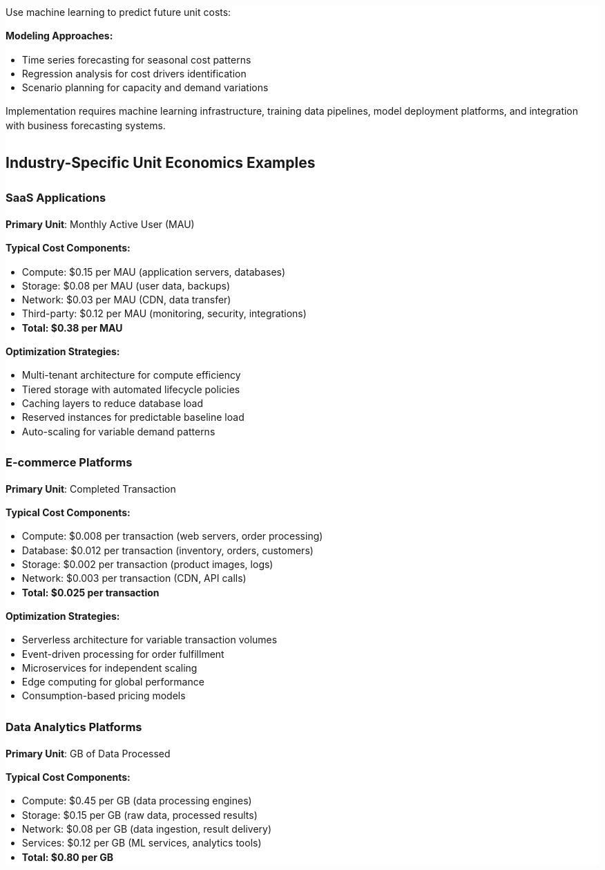 Use machine learning to predict future unit costs:

**Modeling Approaches:**
- Time series forecasting for seasonal cost patterns
- Regression analysis for cost drivers identification
- Scenario planning for capacity and demand variations

Implementation requires machine learning infrastructure, training data pipelines, model deployment platforms, and integration with business forecasting systems.

## Industry-Specific Unit Economics Examples

### SaaS Applications

**Primary Unit**: Monthly Active User (MAU)

**Typical Cost Components:**
- Compute: $0.15 per MAU (application servers, databases)
- Storage: $0.08 per MAU (user data, backups)
- Network: $0.03 per MAU (CDN, data transfer)
- Third-party: $0.12 per MAU (monitoring, security, integrations)
- **Total: $0.38 per MAU**

**Optimization Strategies:**
- Multi-tenant architecture for compute efficiency
- Tiered storage with automated lifecycle policies
- Caching layers to reduce database load
- Reserved instances for predictable baseline load
- Auto-scaling for variable demand patterns

### E-commerce Platforms

**Primary Unit**: Completed Transaction

**Typical Cost Components:**
- Compute: $0.008 per transaction (web servers, order processing)
- Database: $0.012 per transaction (inventory, orders, customers)
- Storage: $0.002 per transaction (product images, logs)
- Network: $0.003 per transaction (CDN, API calls)
- **Total: $0.025 per transaction**

**Optimization Strategies:**
- Serverless architecture for variable transaction volumes
- Event-driven processing for order fulfillment
- Microservices for independent scaling
- Edge computing for global performance
- Consumption-based pricing models

### Data Analytics Platforms

**Primary Unit**: GB of Data Processed

**Typical Cost Components:**
- Compute: $0.45 per GB (data processing engines)
- Storage: $0.15 per GB (raw data, processed results)
- Network: $0.08 per GB (data ingestion, result delivery)
- Services: $0.12 per GB (ML services, analytics tools)
- **Total: $0.80 per GB**
